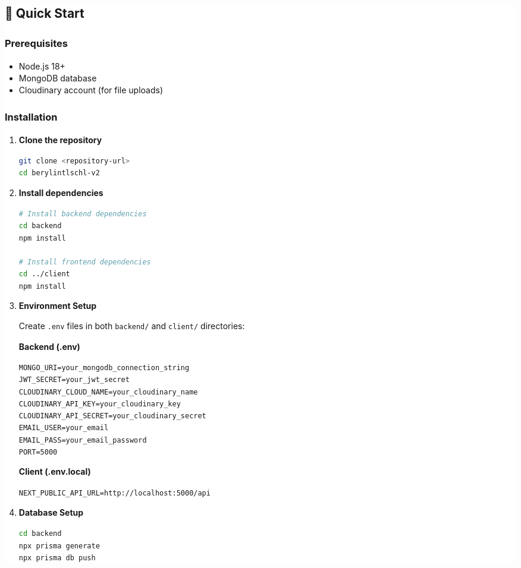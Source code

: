 ## 🚀 Quick Start

### Prerequisites

- Node.js 18+
- MongoDB database
- Cloudinary account (for file uploads)

### Installation

1. **Clone the repository**

   ```bash
   git clone <repository-url>
   cd berylintlschl-v2
   ```

2. **Install dependencies**

   ```bash
   # Install backend dependencies
   cd backend
   npm install

   # Install frontend dependencies
   cd ../client
   npm install
   ```

3. **Environment Setup**

   Create `.env` files in both `backend/` and `client/` directories:

   **Backend (.env)**

   ```env
   MONGO_URI=your_mongodb_connection_string
   JWT_SECRET=your_jwt_secret
   CLOUDINARY_CLOUD_NAME=your_cloudinary_name
   CLOUDINARY_API_KEY=your_cloudinary_key
   CLOUDINARY_API_SECRET=your_cloudinary_secret
   EMAIL_USER=your_email
   EMAIL_PASS=your_email_password
   PORT=5000
   ```

   **Client (.env.local)**

   ```env
   NEXT_PUBLIC_API_URL=http://localhost:5000/api
   ```

4. **Database Setup**

   ```bash
   cd backend
   npx prisma generate
   npx prisma db push
   ```

